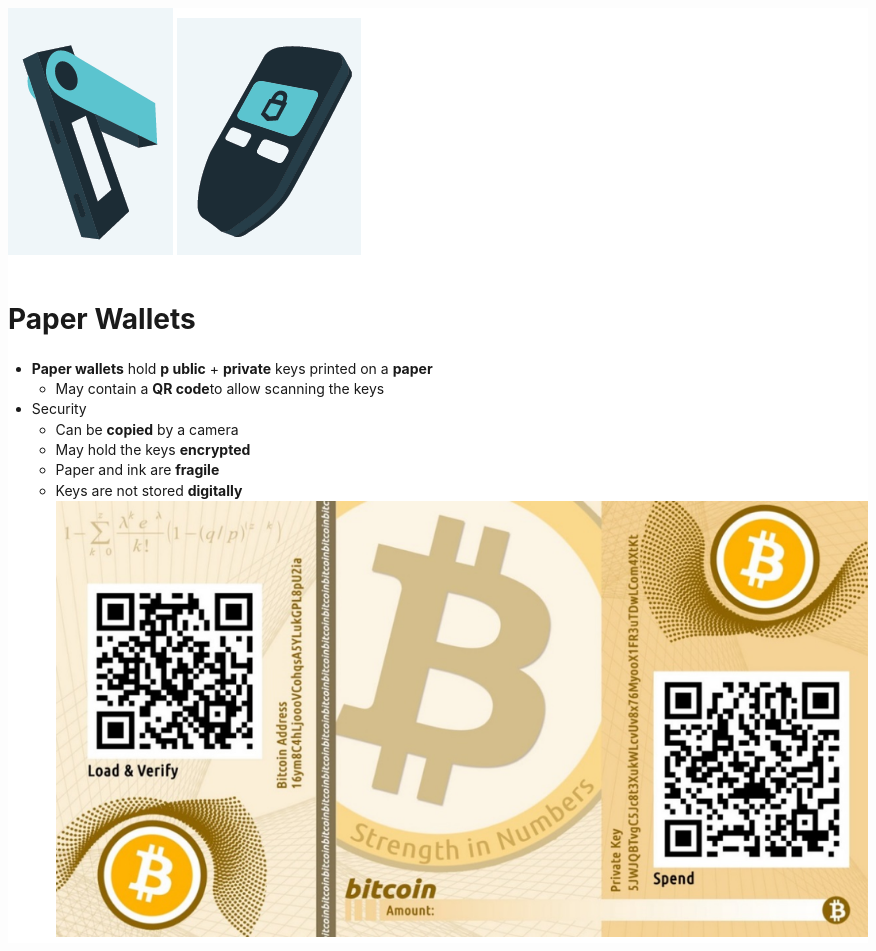 ![](/assets/cryptocurrency-wallets-hardware-based-wallets-01.png)
![](/assets/cryptocurrency-wallets-hardware-based-wallets-02.png)


# Paper Wallets
- **Paper wallets** hold **p ublic** + **private** keys printed on a **paper**
  - May contain a **QR code**to allow scanning the keys
- Security
  - Can be **copied** by a camera
  - May hold the keys **encrypted**
  - Paper and ink are **fragile**
  - Keys are not stored **digitally**
![](/assets/cryptocurrency-wallets-paper-wallets-01.png)
